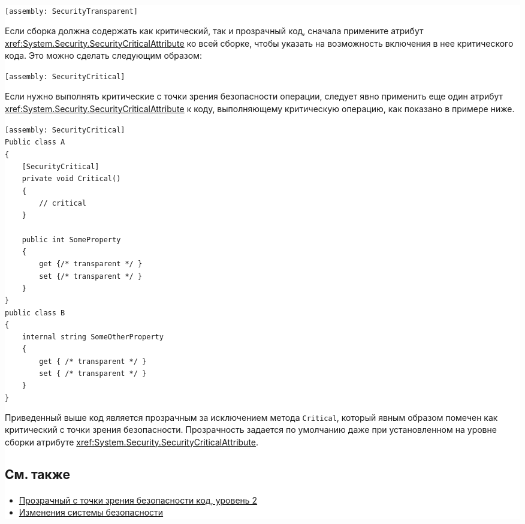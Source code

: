 ```  
[assembly: SecurityTransparent]  
```  
  
 Если сборка должна содержать как критический, так и прозрачный код, сначала примените атрибут <xref:System.Security.SecurityCriticalAttribute> ко всей сборке, чтобы указать на возможность включения в нее критического кода. Это можно сделать следующим образом:  
  
```  
[assembly: SecurityCritical]  
```  
  
 Если нужно выполнять критические с точки зрения безопасности операции, следует явно применить еще один атрибут <xref:System.Security.SecurityCriticalAttribute> к коду, выполняющему критическую операцию, как показано в примере ниже.  
  
```  
[assembly: SecurityCritical]  
Public class A  
{  
    [SecurityCritical]  
    private void Critical()  
    {  
        // critical  
    }  
  
    public int SomeProperty  
    {  
        get {/* transparent */ }  
        set {/* transparent */ }  
    }  
}  
public class B  
{      
    internal string SomeOtherProperty  
    {  
        get { /* transparent */ }  
        set { /* transparent */ }  
    }  
}  
```  
  
 Приведенный выше код является прозрачным за исключением метода `Critical`, который явным образом помечен как критический с точки зрения безопасности. Прозрачность задается по умолчанию даже при установленном на уровне сборки атрибуте <xref:System.Security.SecurityCriticalAttribute>.  
  
## <a name="see-also"></a>См. также
- [Прозрачный с точки зрения безопасности код, уровень 2](../../../docs/framework/misc/security-transparent-code-level-2.md)
- [Изменения системы безопасности](../../../docs/framework/security/security-changes.md)

